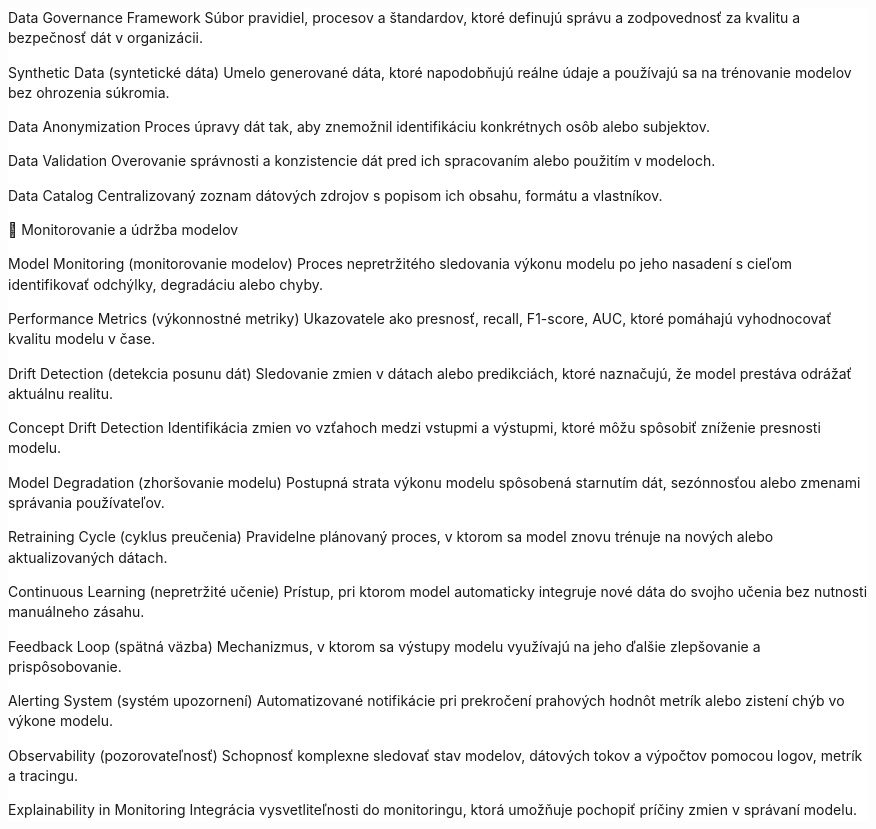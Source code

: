 Data Governance Framework
Súbor pravidiel, procesov a štandardov, ktoré definujú správu a zodpovednosť za kvalitu a bezpečnosť dát v organizácii.

Synthetic Data (syntetické dáta)
Umelo generované dáta, ktoré napodobňujú reálne údaje a používajú sa na trénovanie modelov bez ohrozenia súkromia.

Data Anonymization
Proces úpravy dát tak, aby znemožnil identifikáciu konkrétnych osôb alebo subjektov.

Data Validation
Overovanie správnosti a konzistencie dát pred ich spracovaním alebo použitím v modeloch.

Data Catalog
Centralizovaný zoznam dátových zdrojov s popisom ich obsahu, formátu a vlastníkov.

🧩 Monitorovanie a údržba modelov

Model Monitoring (monitorovanie modelov)
Proces nepretržitého sledovania výkonu modelu po jeho nasadení s cieľom identifikovať odchýlky, degradáciu alebo chyby.

Performance Metrics (výkonnostné metriky)
Ukazovatele ako presnosť, recall, F1-score, AUC, ktoré pomáhajú vyhodnocovať kvalitu modelu v čase.

Drift Detection (detekcia posunu dát)
Sledovanie zmien v dátach alebo predikciách, ktoré naznačujú, že model prestáva odrážať aktuálnu realitu.

Concept Drift Detection
Identifikácia zmien vo vzťahoch medzi vstupmi a výstupmi, ktoré môžu spôsobiť zníženie presnosti modelu.

Model Degradation (zhoršovanie modelu)
Postupná strata výkonu modelu spôsobená starnutím dát, sezónnosťou alebo zmenami správania používateľov.

Retraining Cycle (cyklus preučenia)
Pravidelne plánovaný proces, v ktorom sa model znovu trénuje na nových alebo aktualizovaných dátach.

Continuous Learning (nepretržité učenie)
Prístup, pri ktorom model automaticky integruje nové dáta do svojho učenia bez nutnosti manuálneho zásahu.

Feedback Loop (spätná väzba)
Mechanizmus, v ktorom sa výstupy modelu využívajú na jeho ďalšie zlepšovanie a prispôsobovanie.

Alerting System (systém upozornení)
Automatizované notifikácie pri prekročení prahových hodnôt metrík alebo zistení chýb vo výkone modelu.

Observability (pozorovateľnosť)
Schopnosť komplexne sledovať stav modelov, dátových tokov a výpočtov pomocou logov, metrík a tracingu.

Explainability in Monitoring
Integrácia vysvetliteľnosti do monitoringu, ktorá umožňuje pochopiť príčiny zmien v správaní modelu.

